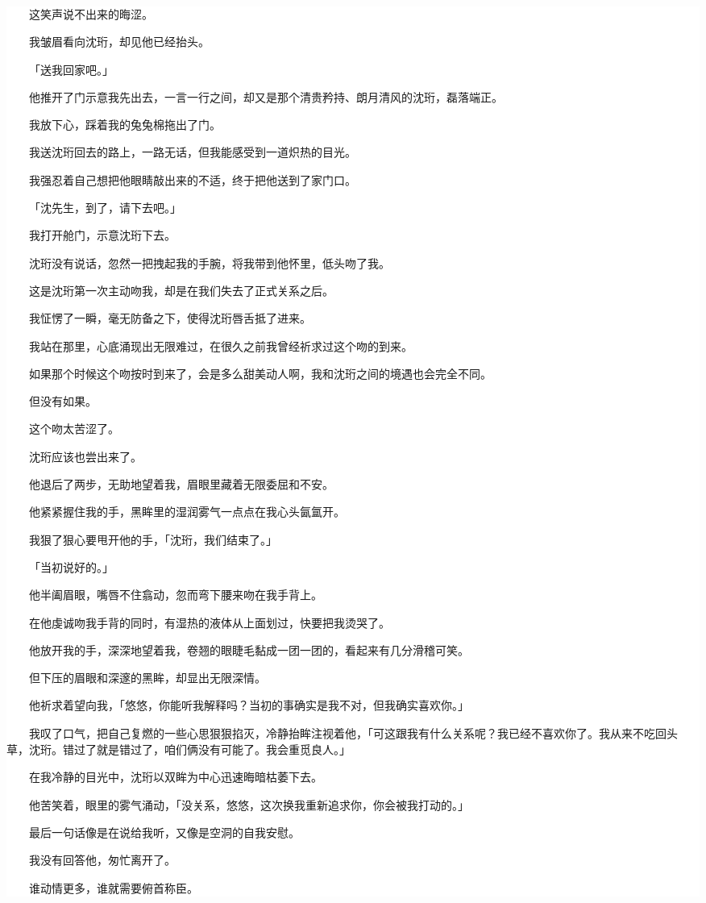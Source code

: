 &emsp;&emsp;这笑声说不出来的晦涩。  
  
&emsp;&emsp;我皱眉看向沈珩，却见他已经抬头。  
  
&emsp;&emsp;「送我回家吧。」  
  
&emsp;&emsp;他推开了门示意我先出去，一言一行之间，却又是那个清贵矜持、朗月清风的沈珩，磊落端正。  
  
&emsp;&emsp;我放下心，踩着我的兔兔棉拖出了门。  
  
&emsp;&emsp;我送沈珩回去的路上，一路无话，但我能感受到一道炽热的目光。  
  
&emsp;&emsp;我强忍着自己想把他眼睛敲出来的不适，终于把他送到了家门口。  
  
&emsp;&emsp;「沈先生，到了，请下去吧。」  
  
&emsp;&emsp;我打开舱门，示意沈珩下去。  
  
&emsp;&emsp;沈珩没有说话，忽然一把拽起我的手腕，将我带到他怀里，低头吻了我。  
  
&emsp;&emsp;这是沈珩第一次主动吻我，却是在我们失去了正式关系之后。  
  
&emsp;&emsp;我怔愣了一瞬，毫无防备之下，使得沈珩唇舌抵了进来。  
  
&emsp;&emsp;我站在那里，心底涌现出无限难过，在很久之前我曾经祈求过这个吻的到来。  
  
&emsp;&emsp;如果那个时候这个吻按时到来了，会是多么甜美动人啊，我和沈珩之间的境遇也会完全不同。  
  
&emsp;&emsp;但没有如果。  
  
&emsp;&emsp;这个吻太苦涩了。  
  
&emsp;&emsp;沈珩应该也尝出来了。  
  
&emsp;&emsp;他退后了两步，无助地望着我，眉眼里藏着无限委屈和不安。  
  
&emsp;&emsp;他紧紧握住我的手，黑眸里的湿润雾气一点点在我心头氤氲开。  
  
&emsp;&emsp;我狠了狠心要甩开他的手，「沈珩，我们结束了。」  
  
&emsp;&emsp;「当初说好的。」  
  
&emsp;&emsp;他半阖眉眼，嘴唇不住翕动，忽而弯下腰来吻在我手背上。  
  
&emsp;&emsp;在他虔诚吻我手背的同时，有湿热的液体从上面划过，快要把我烫哭了。  
  
&emsp;&emsp;他放开我的手，深深地望着我，卷翘的眼睫毛黏成一团一团的，看起来有几分滑稽可笑。  
  
&emsp;&emsp;但下压的眉眼和深邃的黑眸，却显出无限深情。  
  
&emsp;&emsp;他祈求着望向我，「悠悠，你能听我解释吗？当初的事确实是我不对，但我确实喜欢你。」  
  
&emsp;&emsp;我叹了口气，把自己复燃的一些心思狠狠掐灭，冷静抬眸注视着他，「可这跟我有什么关系呢？我已经不喜欢你了。我从来不吃回头草，沈珩。错过了就是错过了，咱们俩没有可能了。我会重觅良人。」  
  
&emsp;&emsp;在我冷静的目光中，沈珩以双眸为中心迅速晦暗枯萎下去。  
  
&emsp;&emsp;他苦笑着，眼里的雾气涌动，「没关系，悠悠，这次换我重新追求你，你会被我打动的。」  
  
&emsp;&emsp;最后一句话像是在说给我听，又像是空洞的自我安慰。  
  
&emsp;&emsp;我没有回答他，匆忙离开了。  
  
&emsp;&emsp;谁动情更多，谁就需要俯首称臣。  
  